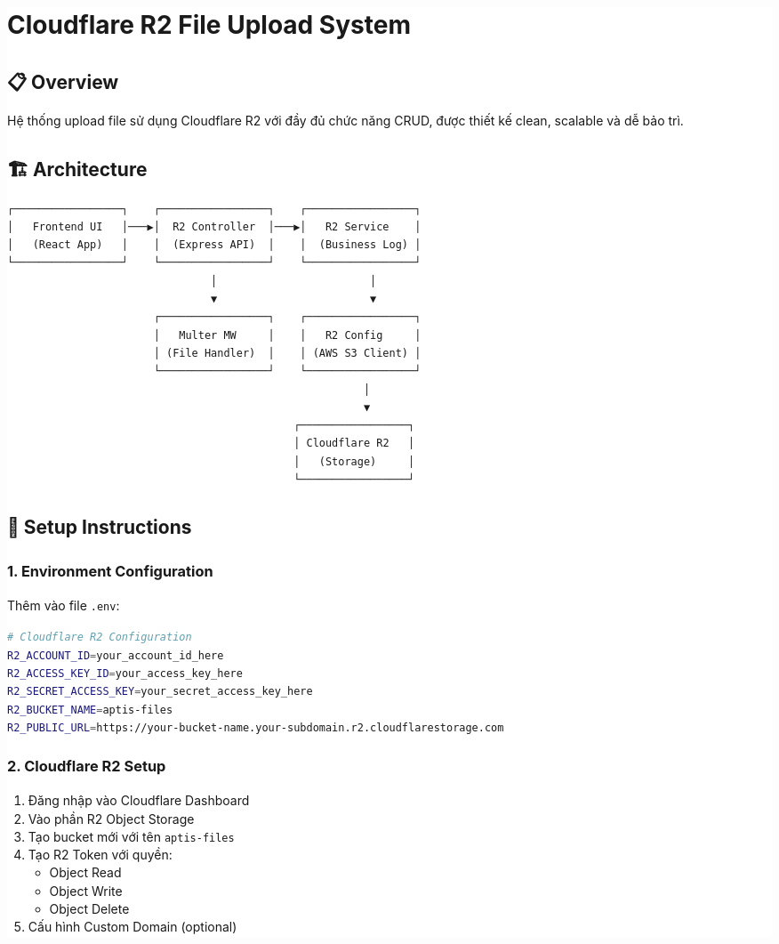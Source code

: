 # Cloudflare R2 File Upload System

## 📋 **Overview**

Hệ thống upload file sử dụng Cloudflare R2 với đầy đủ chức năng CRUD, được thiết kế clean, scalable và dễ bảo trì.

## 🏗️ **Architecture**

```
┌─────────────────┐    ┌─────────────────┐    ┌─────────────────┐
│   Frontend UI   │───▶│  R2 Controller  │───▶│   R2 Service    │
│   (React App)   │    │  (Express API)  │    │  (Business Log) │
└─────────────────┘    └─────────────────┘    └─────────────────┘
                                │                        │
                                ▼                        ▼
                       ┌─────────────────┐    ┌─────────────────┐
                       │   Multer MW     │    │   R2 Config     │
                       │ (File Handler)  │    │ (AWS S3 Client) │
                       └─────────────────┘    └─────────────────┘
                                                        │
                                                        ▼
                                             ┌─────────────────┐
                                             │ Cloudflare R2   │
                                             │   (Storage)     │
                                             └─────────────────┘
```

## 🔧 **Setup Instructions**

### 1. **Environment Configuration**

Thêm vào file `.env`:

```bash
# Cloudflare R2 Configuration
R2_ACCOUNT_ID=your_account_id_here
R2_ACCESS_KEY_ID=your_access_key_here
R2_SECRET_ACCESS_KEY=your_secret_access_key_here
R2_BUCKET_NAME=aptis-files
R2_PUBLIC_URL=https://your-bucket-name.your-subdomain.r2.cloudflarestorage.com
```

### 2. **Cloudflare R2 Setup**

1. Đăng nhập vào Cloudflare Dashboard
2. Vào phần R2 Object Storage
3. Tạo bucket mới với tên `aptis-files`
4. Tạo R2 Token với quyền:
   - Object Read
   - Object Write
   - Object Delete
5. Cấu hình Custom Domain (optional)
